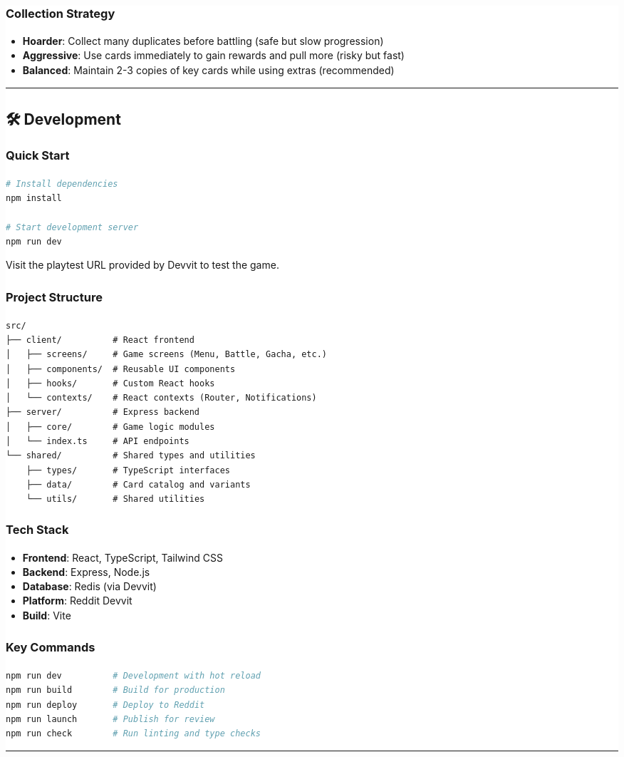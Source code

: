 ### Collection Strategy
- **Hoarder**: Collect many duplicates before battling (safe but slow progression)
- **Aggressive**: Use cards immediately to gain rewards and pull more (risky but fast)
- **Balanced**: Maintain 2-3 copies of key cards while using extras (recommended)

---

## 🛠️ Development

### Quick Start

```bash
# Install dependencies
npm install

# Start development server
npm run dev
```

Visit the playtest URL provided by Devvit to test the game.

### Project Structure

```
src/
├── client/          # React frontend
│   ├── screens/     # Game screens (Menu, Battle, Gacha, etc.)
│   ├── components/  # Reusable UI components
│   ├── hooks/       # Custom React hooks
│   └── contexts/    # React contexts (Router, Notifications)
├── server/          # Express backend
│   ├── core/        # Game logic modules
│   └── index.ts     # API endpoints
└── shared/          # Shared types and utilities
    ├── types/       # TypeScript interfaces
    ├── data/        # Card catalog and variants
    └── utils/       # Shared utilities
```

### Tech Stack

- **Frontend**: React, TypeScript, Tailwind CSS
- **Backend**: Express, Node.js
- **Database**: Redis (via Devvit)
- **Platform**: Reddit Devvit
- **Build**: Vite

### Key Commands

```bash
npm run dev          # Development with hot reload
npm run build        # Build for production
npm run deploy       # Deploy to Reddit
npm run launch       # Publish for review
npm run check        # Run linting and type checks
```

---